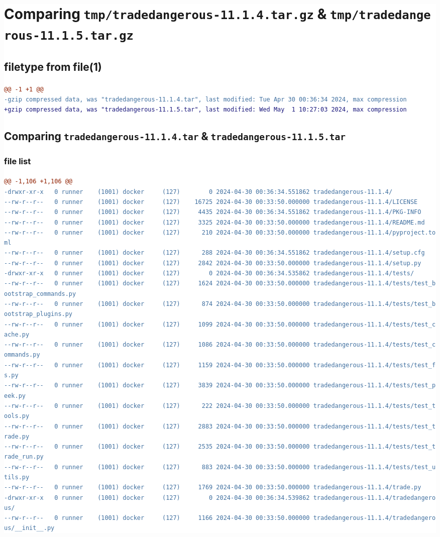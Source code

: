 # Comparing `tmp/tradedangerous-11.1.4.tar.gz` & `tmp/tradedangerous-11.1.5.tar.gz`

## filetype from file(1)

```diff
@@ -1 +1 @@
-gzip compressed data, was "tradedangerous-11.1.4.tar", last modified: Tue Apr 30 00:36:34 2024, max compression
+gzip compressed data, was "tradedangerous-11.1.5.tar", last modified: Wed May  1 10:27:03 2024, max compression
```

## Comparing `tradedangerous-11.1.4.tar` & `tradedangerous-11.1.5.tar`

### file list

```diff
@@ -1,106 +1,106 @@
-drwxr-xr-x   0 runner    (1001) docker     (127)        0 2024-04-30 00:36:34.551862 tradedangerous-11.1.4/
--rw-r--r--   0 runner    (1001) docker     (127)    16725 2024-04-30 00:33:50.000000 tradedangerous-11.1.4/LICENSE
--rw-r--r--   0 runner    (1001) docker     (127)     4435 2024-04-30 00:36:34.551862 tradedangerous-11.1.4/PKG-INFO
--rw-r--r--   0 runner    (1001) docker     (127)     3325 2024-04-30 00:33:50.000000 tradedangerous-11.1.4/README.md
--rw-r--r--   0 runner    (1001) docker     (127)      210 2024-04-30 00:33:50.000000 tradedangerous-11.1.4/pyproject.toml
--rw-r--r--   0 runner    (1001) docker     (127)      288 2024-04-30 00:36:34.551862 tradedangerous-11.1.4/setup.cfg
--rw-r--r--   0 runner    (1001) docker     (127)     2842 2024-04-30 00:33:50.000000 tradedangerous-11.1.4/setup.py
-drwxr-xr-x   0 runner    (1001) docker     (127)        0 2024-04-30 00:36:34.535862 tradedangerous-11.1.4/tests/
--rw-r--r--   0 runner    (1001) docker     (127)     1624 2024-04-30 00:33:50.000000 tradedangerous-11.1.4/tests/test_bootstrap_commands.py
--rw-r--r--   0 runner    (1001) docker     (127)      874 2024-04-30 00:33:50.000000 tradedangerous-11.1.4/tests/test_bootstrap_plugins.py
--rw-r--r--   0 runner    (1001) docker     (127)     1099 2024-04-30 00:33:50.000000 tradedangerous-11.1.4/tests/test_cache.py
--rw-r--r--   0 runner    (1001) docker     (127)     1086 2024-04-30 00:33:50.000000 tradedangerous-11.1.4/tests/test_commands.py
--rw-r--r--   0 runner    (1001) docker     (127)     1159 2024-04-30 00:33:50.000000 tradedangerous-11.1.4/tests/test_fs.py
--rw-r--r--   0 runner    (1001) docker     (127)     3839 2024-04-30 00:33:50.000000 tradedangerous-11.1.4/tests/test_peek.py
--rw-r--r--   0 runner    (1001) docker     (127)      222 2024-04-30 00:33:50.000000 tradedangerous-11.1.4/tests/test_tools.py
--rw-r--r--   0 runner    (1001) docker     (127)     2883 2024-04-30 00:33:50.000000 tradedangerous-11.1.4/tests/test_trade.py
--rw-r--r--   0 runner    (1001) docker     (127)     2535 2024-04-30 00:33:50.000000 tradedangerous-11.1.4/tests/test_trade_run.py
--rw-r--r--   0 runner    (1001) docker     (127)      883 2024-04-30 00:33:50.000000 tradedangerous-11.1.4/tests/test_utils.py
--rw-r--r--   0 runner    (1001) docker     (127)     1769 2024-04-30 00:33:50.000000 tradedangerous-11.1.4/trade.py
-drwxr-xr-x   0 runner    (1001) docker     (127)        0 2024-04-30 00:36:34.539862 tradedangerous-11.1.4/tradedangerous/
--rw-r--r--   0 runner    (1001) docker     (127)     1166 2024-04-30 00:33:50.000000 tradedangerous-11.1.4/tradedangerous/__init__.py
```